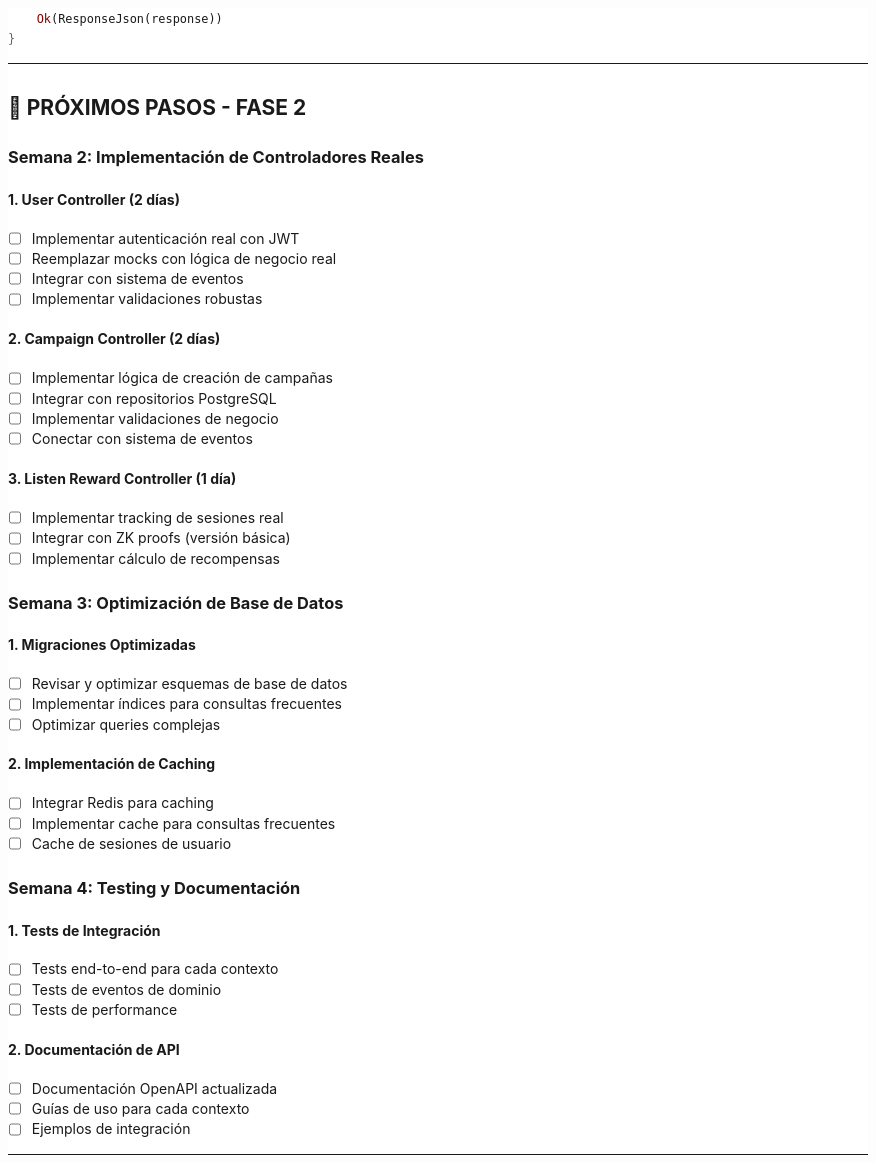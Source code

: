 ```rust
    Ok(ResponseJson(response))
}
```

---

## 🎯 PRÓXIMOS PASOS - FASE 2

### **Semana 2: Implementación de Controladores Reales**

#### **1. User Controller (2 días)**
- [ ] Implementar autenticación real con JWT
- [ ] Reemplazar mocks con lógica de negocio real
- [ ] Integrar con sistema de eventos
- [ ] Implementar validaciones robustas

#### **2. Campaign Controller (2 días)**
- [ ] Implementar lógica de creación de campañas
- [ ] Integrar con repositorios PostgreSQL
- [ ] Implementar validaciones de negocio
- [ ] Conectar con sistema de eventos

#### **3. Listen Reward Controller (1 día)**
- [ ] Implementar tracking de sesiones real
- [ ] Integrar con ZK proofs (versión básica)
- [ ] Implementar cálculo de recompensas

### **Semana 3: Optimización de Base de Datos**

#### **1. Migraciones Optimizadas**
- [ ] Revisar y optimizar esquemas de base de datos
- [ ] Implementar índices para consultas frecuentes
- [ ] Optimizar queries complejas

#### **2. Implementación de Caching**
- [ ] Integrar Redis para caching
- [ ] Implementar cache para consultas frecuentes
- [ ] Cache de sesiones de usuario

### **Semana 4: Testing y Documentación**

#### **1. Tests de Integración**
- [ ] Tests end-to-end para cada contexto
- [ ] Tests de eventos de dominio
- [ ] Tests de performance

#### **2. Documentación de API**
- [ ] Documentación OpenAPI actualizada
- [ ] Guías de uso para cada contexto
- [ ] Ejemplos de integración

---